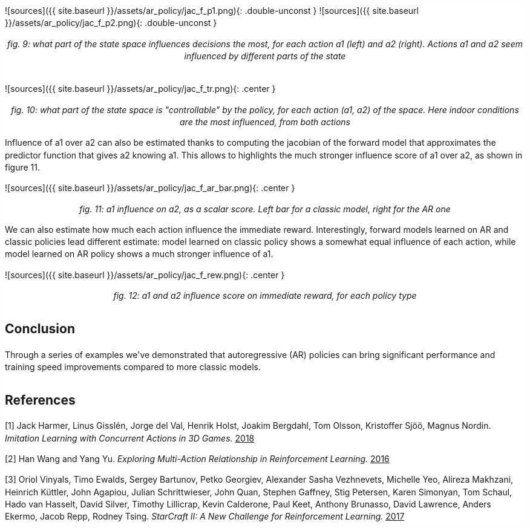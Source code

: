 ![sources]({{ site.baseurl }}/assets/ar_policy/jac_f_p1.png){: .double-unconst }
![sources]({{ site.baseurl }}/assets/ar_policy/jac_f_p2.png){: .double-unconst }
<center class="image-foot"><i>fig. 9: what part of the state space influences decisions the most, for each action a1 (left) and a2 (right). Actions a1 and a2 seem influenced by different parts of the state</i></center><br/>

![sources]({{ site.baseurl }}/assets/ar_policy/jac_f_tr.png){: .center }
<center class="image-foot"><i>fig. 10: what part of the state space is "controllable" by the policy, for each action (a1, a2) of the space. Here indoor conditions are the most influenced, from both actions</i></center>

Influence of a1 over a2 can also be estimated thanks to computing the jacobian of the forward model that approximates the predictor function that gives a2 knowing a1. This allows to highlights the much stronger influence score of a1 over a2, as shown in figure 11.

![sources]({{ site.baseurl }}/assets/ar_policy/jac_f_ar_bar.png){: .center }
<center class="image-foot"><i>fig. 11: a1 influence on a2, as a scalar score. Left bar for a classic model, right for the AR one</i></center>

We can also estimate how much each action influence the immediate reward. Interestingly, forward models learned on AR and classic policies lead different estimate: model learned on classic policy shows a somewhat equal influence of each action, while model learned on AR policy shows a much stronger influence of a1.

![sources]({{ site.baseurl }}/assets/ar_policy/jac_f_rew.png){: .center }
<center class="image-foot"><i>fig. 12: a1 and a2 influence score on immediate reward, for each policy type</i></center>

## Conclusion

Through a series of examples we've demonstrated that autoregressive (AR) policies can bring significant performance and training speed improvements compared to more classic models.

## References

<a id="1">[1]</a> 
Jack Harmer, Linus Gisslén, Jorge del Val, Henrik Holst, Joakim Bergdahl, Tom Olsson, Kristoffer Sjöö, Magnus Nordin. 
<i>Imitation Learning with Concurrent Actions in 3D Games.</i> [2018](https://arxiv.org/abs/1803.05402)

<a id="2">[2]</a>
Han Wang and Yang Yu.
<i>Exploring Multi-Action Relationship in Reinforcement Learning.</i> [2016](http://www.lamda.nju.edu.cn/wanghan/pricai16.pdf)

<a id="3">[3]</a>
Oriol Vinyals, Timo Ewalds, Sergey Bartunov, Petko Georgiev, Alexander Sasha Vezhnevets, Michelle Yeo, Alireza Makhzani, Heinrich Küttler, John Agapiou, Julian Schrittwieser, John Quan, Stephen Gaffney, Stig Petersen, Karen Simonyan, Tom Schaul, Hado van Hasselt, David Silver, Timothy Lillicrap, Kevin Calderone, Paul Keet, Anthony Brunasso, David Lawrence, Anders Ekermo, Jacob Repp, Rodney Tsing.
<i>StarCraft II: A New Challenge for Reinforcement Learning.</i> [2017](https://arxiv.org/abs/1708.04782)

